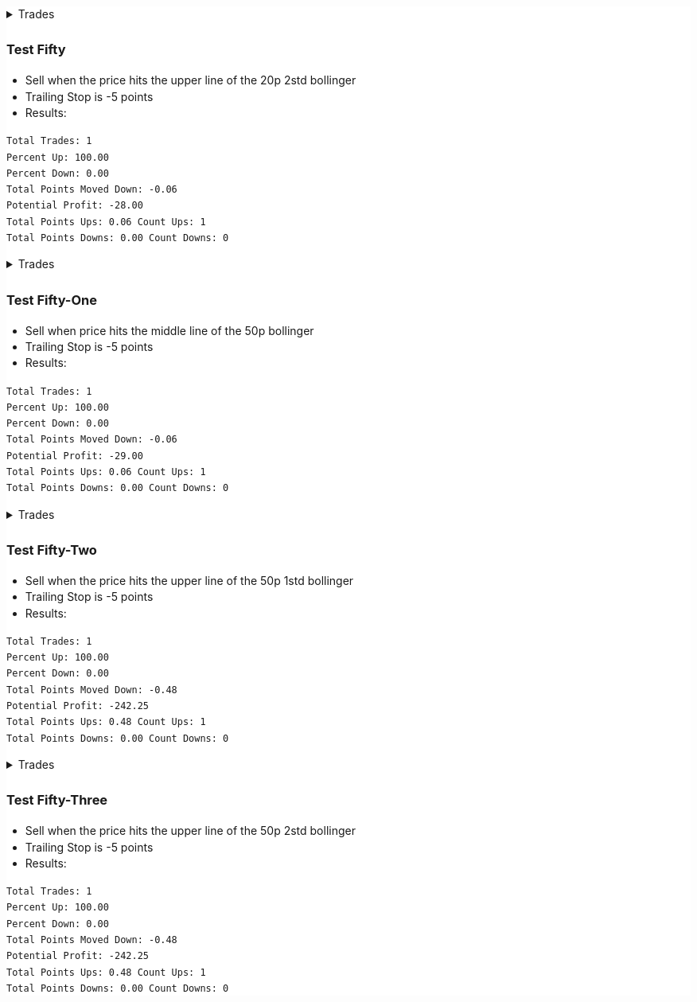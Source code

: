 
<details><summary>Trades</summary></details>

### Test Fifty
* Sell when the price hits the upper line of the 20p 2std bollinger
* Trailing Stop is -5 points
* Results:
```
Total Trades: 1
Percent Up: 100.00
Percent Down: 0.00
Total Points Moved Down: -0.06
Potential Profit: -28.00
Total Points Ups: 0.06 Count Ups: 1
Total Points Downs: 0.00 Count Downs: 0
```

<details><summary>Trades</summary></details>

### Test Fifty-One
* Sell when price hits the middle line of the 50p bollinger
* Trailing Stop is -5 points
* Results:
```
Total Trades: 1
Percent Up: 100.00
Percent Down: 0.00
Total Points Moved Down: -0.06
Potential Profit: -29.00
Total Points Ups: 0.06 Count Ups: 1
Total Points Downs: 0.00 Count Downs: 0
```

<details><summary>Trades</summary></details>

### Test Fifty-Two
* Sell when the price hits the upper line of the 50p 1std bollinger
* Trailing Stop is -5 points
* Results:
```
Total Trades: 1
Percent Up: 100.00
Percent Down: 0.00
Total Points Moved Down: -0.48
Potential Profit: -242.25
Total Points Ups: 0.48 Count Ups: 1
Total Points Downs: 0.00 Count Downs: 0
```

<details><summary>Trades</summary></details>

### Test Fifty-Three
* Sell when the price hits the upper line of the 50p 2std bollinger
* Trailing Stop is -5 points
* Results:
```
Total Trades: 1
Percent Up: 100.00
Percent Down: 0.00
Total Points Moved Down: -0.48
Potential Profit: -242.25
Total Points Ups: 0.48 Count Ups: 1
Total Points Downs: 0.00 Count Downs: 0
```
